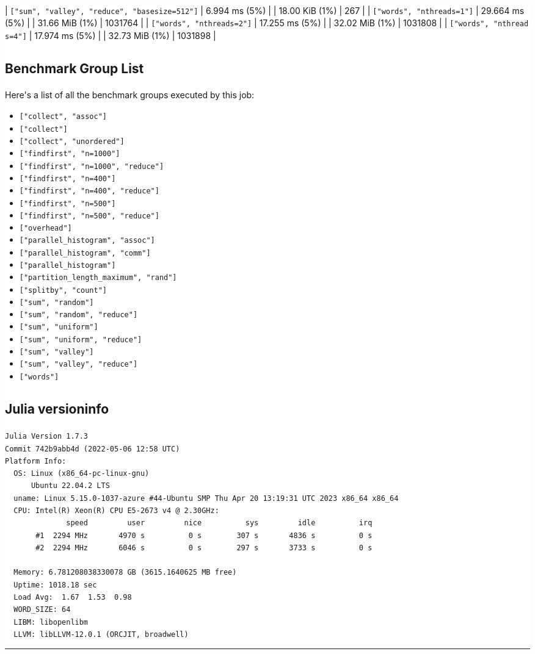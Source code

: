 | `["sum", "valley", "reduce", "basesize=512"]`       |   6.994 ms (5%) |         |  18.00 KiB (1%) |         267 |
| `["words", "nthreads=1"]`                           |  29.664 ms (5%) |         |  31.66 MiB (1%) |     1031764 |
| `["words", "nthreads=2"]`                           |  17.255 ms (5%) |         |  32.02 MiB (1%) |     1031808 |
| `["words", "nthreads=4"]`                           |  17.974 ms (5%) |         |  32.73 MiB (1%) |     1031898 |

## Benchmark Group List
Here's a list of all the benchmark groups executed by this job:

- `["collect", "assoc"]`
- `["collect"]`
- `["collect", "unordered"]`
- `["findfirst", "n=1000"]`
- `["findfirst", "n=1000", "reduce"]`
- `["findfirst", "n=400"]`
- `["findfirst", "n=400", "reduce"]`
- `["findfirst", "n=500"]`
- `["findfirst", "n=500", "reduce"]`
- `["overhead"]`
- `["parallel_histogram", "assoc"]`
- `["parallel_histogram", "comm"]`
- `["parallel_histogram"]`
- `["partition_length_maximum", "rand"]`
- `["splitby", "count"]`
- `["sum", "random"]`
- `["sum", "random", "reduce"]`
- `["sum", "uniform"]`
- `["sum", "uniform", "reduce"]`
- `["sum", "valley"]`
- `["sum", "valley", "reduce"]`
- `["words"]`

## Julia versioninfo
```
Julia Version 1.7.3
Commit 742b9abb4d (2022-05-06 12:58 UTC)
Platform Info:
  OS: Linux (x86_64-pc-linux-gnu)
      Ubuntu 22.04.2 LTS
  uname: Linux 5.15.0-1037-azure #44-Ubuntu SMP Thu Apr 20 13:19:31 UTC 2023 x86_64 x86_64
  CPU: Intel(R) Xeon(R) CPU E5-2673 v4 @ 2.30GHz: 
              speed         user         nice          sys         idle          irq
       #1  2294 MHz       4970 s          0 s        307 s       4836 s          0 s
       #2  2294 MHz       6046 s          0 s        297 s       3733 s          0 s
       
  Memory: 6.781208038330078 GB (3615.1640625 MB free)
  Uptime: 1018.18 sec
  Load Avg:  1.67  1.53  0.98
  WORD_SIZE: 64
  LIBM: libopenlibm
  LLVM: libLLVM-12.0.1 (ORCJIT, broadwell)
```

---